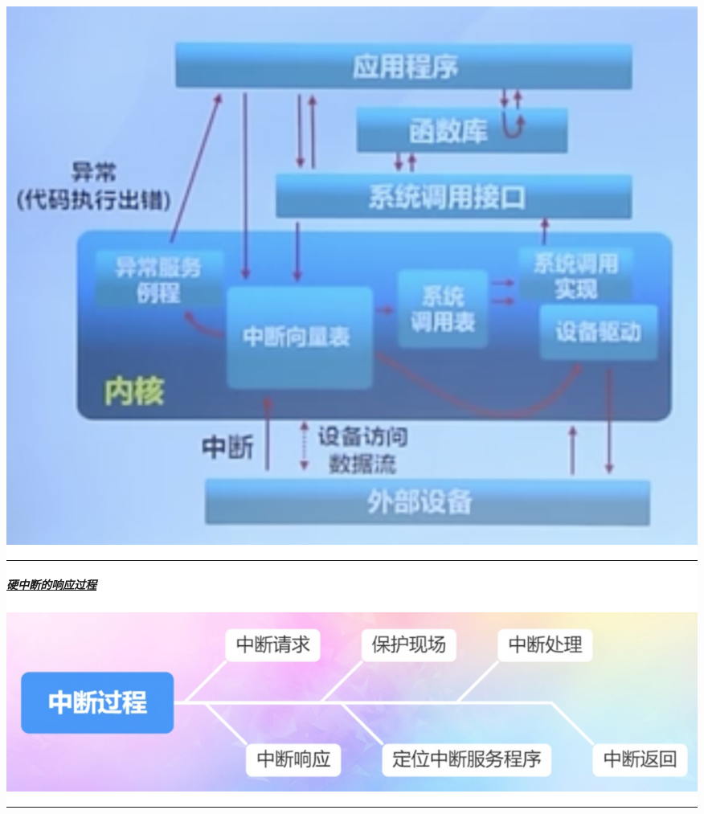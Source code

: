 ![bg right:65% width:750px](assets/内核的进入与退出.png)

---

##### [硬中断的响应过程](https://zhuanlan.zhihu.com/p/360548214)

![width:1200px](assets/中断过程.png)

---